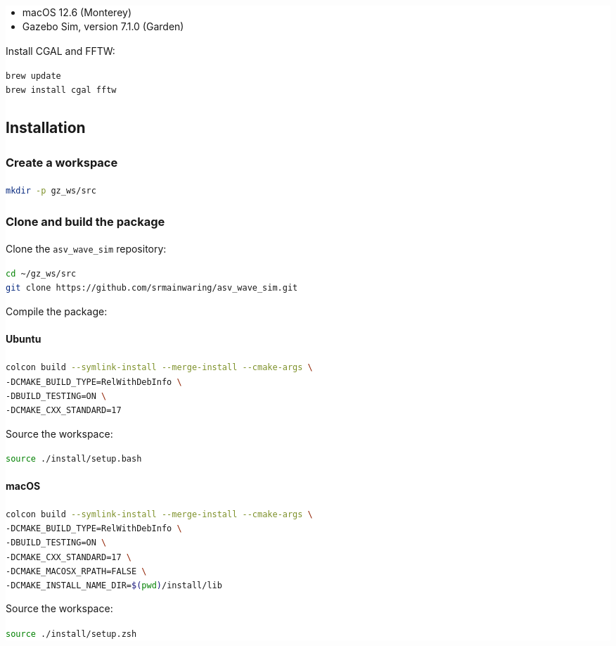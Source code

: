 - macOS 12.6 (Monterey)
- Gazebo Sim, version 7.1.0 (Garden)

Install CGAL and FFTW:

```zsh
brew update
brew install cgal fftw
```

## Installation

### Create a workspace

```bash
mkdir -p gz_ws/src
```

### Clone and build the package

Clone the `asv_wave_sim` repository:

```bash
cd ~/gz_ws/src
git clone https://github.com/srmainwaring/asv_wave_sim.git
```

Compile the package:

#### Ubuntu

```bash
colcon build --symlink-install --merge-install --cmake-args \
-DCMAKE_BUILD_TYPE=RelWithDebInfo \
-DBUILD_TESTING=ON \
-DCMAKE_CXX_STANDARD=17
```

Source the workspace:

```bash
source ./install/setup.bash
```

#### macOS

```bash
colcon build --symlink-install --merge-install --cmake-args \
-DCMAKE_BUILD_TYPE=RelWithDebInfo \
-DBUILD_TESTING=ON \
-DCMAKE_CXX_STANDARD=17 \
-DCMAKE_MACOSX_RPATH=FALSE \
-DCMAKE_INSTALL_NAME_DIR=$(pwd)/install/lib
```

Source the workspace:

```bash
source ./install/setup.zsh
```
